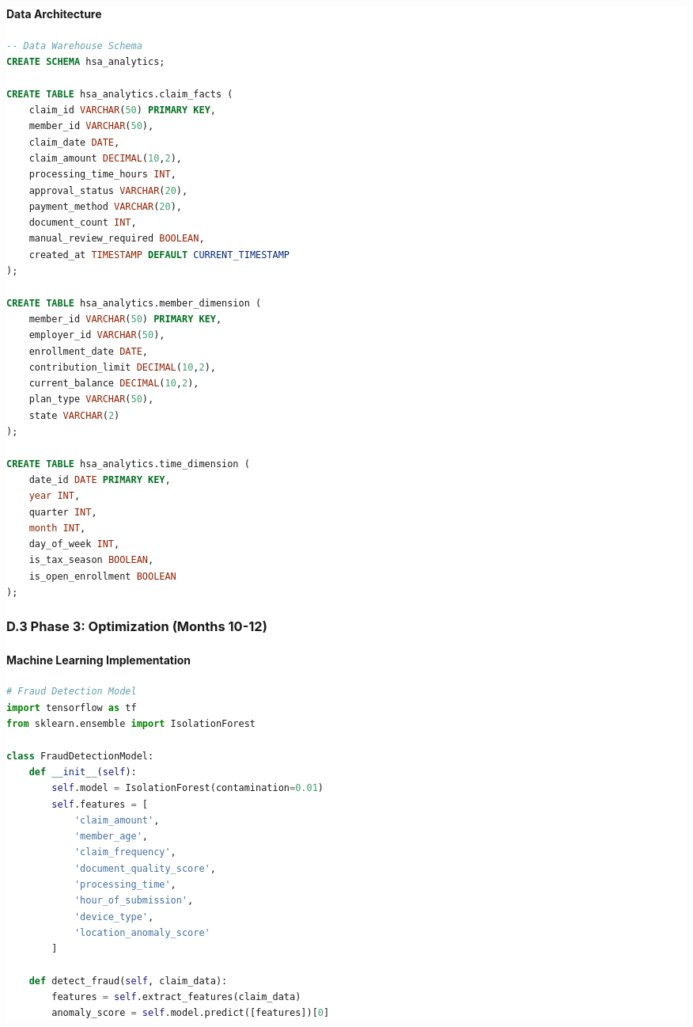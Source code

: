 #### **Data Architecture**
```sql
-- Data Warehouse Schema
CREATE SCHEMA hsa_analytics;

CREATE TABLE hsa_analytics.claim_facts (
    claim_id VARCHAR(50) PRIMARY KEY,
    member_id VARCHAR(50),
    claim_date DATE,
    claim_amount DECIMAL(10,2),
    processing_time_hours INT,
    approval_status VARCHAR(20),
    payment_method VARCHAR(20),
    document_count INT,
    manual_review_required BOOLEAN,
    created_at TIMESTAMP DEFAULT CURRENT_TIMESTAMP
);

CREATE TABLE hsa_analytics.member_dimension (
    member_id VARCHAR(50) PRIMARY KEY,
    employer_id VARCHAR(50),
    enrollment_date DATE,
    contribution_limit DECIMAL(10,2),
    current_balance DECIMAL(10,2),
    plan_type VARCHAR(50),
    state VARCHAR(2)
);

CREATE TABLE hsa_analytics.time_dimension (
    date_id DATE PRIMARY KEY,
    year INT,
    quarter INT,
    month INT,
    day_of_week INT,
    is_tax_season BOOLEAN,
    is_open_enrollment BOOLEAN
);
```

### D.3 Phase 3: Optimization (Months 10-12)

#### **Machine Learning Implementation**
```python
# Fraud Detection Model
import tensorflow as tf
from sklearn.ensemble import IsolationForest

class FraudDetectionModel:
    def __init__(self):
        self.model = IsolationForest(contamination=0.01)
        self.features = [
            'claim_amount',
            'member_age',
            'claim_frequency',
            'document_quality_score',
            'processing_time',
            'hour_of_submission',
            'device_type',
            'location_anomaly_score'
        ]
    
    def detect_fraud(self, claim_data):
        features = self.extract_features(claim_data)
        anomaly_score = self.model.predict([features])[0]
```